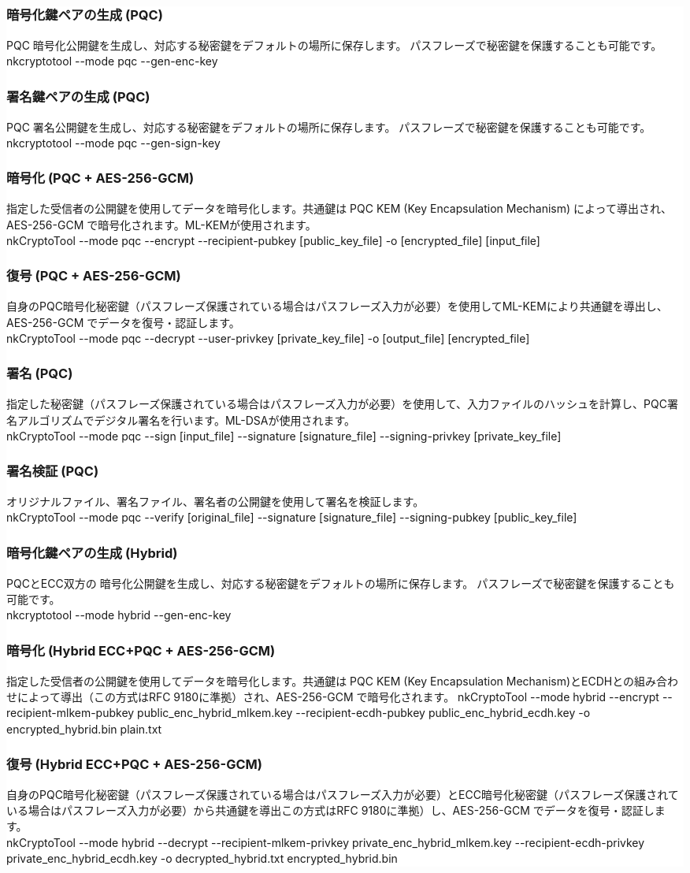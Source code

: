 ### **暗号化鍵ペアの生成 (PQC)**

PQC 暗号化公開鍵を生成し、対応する秘密鍵をデフォルトの場所に保存します。 パスフレーズで秘密鍵を保護することも可能です。  
nkcryptotool \--mode pqc \--gen-enc-key

### **署名鍵ペアの生成 (PQC)**

PQC 署名公開鍵を生成し、対応する秘密鍵をデフォルトの場所に保存します。 パスフレーズで秘密鍵を保護することも可能です。  
nkcryptotool \--mode pqc \--gen-sign-key

### **暗号化 (PQC \+ AES-256-GCM)**

指定した受信者の公開鍵を使用してデータを暗号化します。共通鍵は PQC KEM (Key Encapsulation Mechanism) によって導出され、AES-256-GCM で暗号化されます。ML-KEMが使用されます。  
nkCryptoTool \--mode pqc \--encrypt \--recipient-pubkey \[public\_key\_file\] \-o \[encrypted\_file\] \[input\_file\]

### **復号 (PQC \+ AES-256-GCM)**

自身のPQC暗号化秘密鍵（パスフレーズ保護されている場合はパスフレーズ入力が必要）を使用してML-KEMにより共通鍵を導出し、AES-256-GCM でデータを復号・認証します。  
nkCryptoTool \--mode pqc \--decrypt \--user-privkey \[private\_key\_file\] \-o \[output\_file\] \[encrypted\_file\]

### **署名 (PQC)**

指定した秘密鍵（パスフレーズ保護されている場合はパスフレーズ入力が必要）を使用して、入力ファイルのハッシュを計算し、PQC署名アルゴリズムでデジタル署名を行います。ML-DSAが使用されます。  
nkCryptoTool \--mode pqc \--sign \[input\_file\] \--signature \[signature\_file\] \--signing-privkey \[private\_key\_file\]

### **署名検証 (PQC)**

オリジナルファイル、署名ファイル、署名者の公開鍵を使用して署名を検証します。  
nkCryptoTool \--mode pqc \--verify \[original\_file\] \--signature \[signature\_file\] \--signing-pubkey \[public\_key\_file\]

### **暗号化鍵ペアの生成 (Hybrid)**

PQCとECC双方の 暗号化公開鍵を生成し、対応する秘密鍵をデフォルトの場所に保存します。 パスフレーズで秘密鍵を保護することも可能です。  
nkcryptotool \--mode hybrid \--gen-enc-key

### **暗号化 (Hybrid ECC+PQC \+ AES-256-GCM)**

指定した受信者の公開鍵を使用してデータを暗号化します。共通鍵は PQC KEM (Key Encapsulation Mechanism)とECDHとの組み合わせによって導出（この方式はRFC 9180に準拠）され、AES-256-GCM で暗号化されます。
nkCryptoTool \--mode hybrid \--encrypt \--recipient-mlkem-pubkey public\_enc\_hybrid\_mlkem.key \--recipient-ecdh-pubkey public\_enc\_hybrid\_ecdh.key \-o encrypted\_hybrid.bin plain.txt

### **復号 (Hybrid ECC+PQC \+ AES-256-GCM)**

自身のPQC暗号化秘密鍵（パスフレーズ保護されている場合はパスフレーズ入力が必要）とECC暗号化秘密鍵（パスフレーズ保護されている場合はパスフレーズ入力が必要）から共通鍵を導出この方式はRFC 9180に準拠）し、AES-256-GCM でデータを復号・認証します。  
nkCryptoTool \--mode hybrid \--decrypt \--recipient-mlkem-privkey private\_enc\_hybrid\_mlkem.key \--recipient-ecdh-privkey private\_enc\_hybrid\_ecdh.key \-o decrypted\_hybrid.txt encrypted\_hybrid.bin
